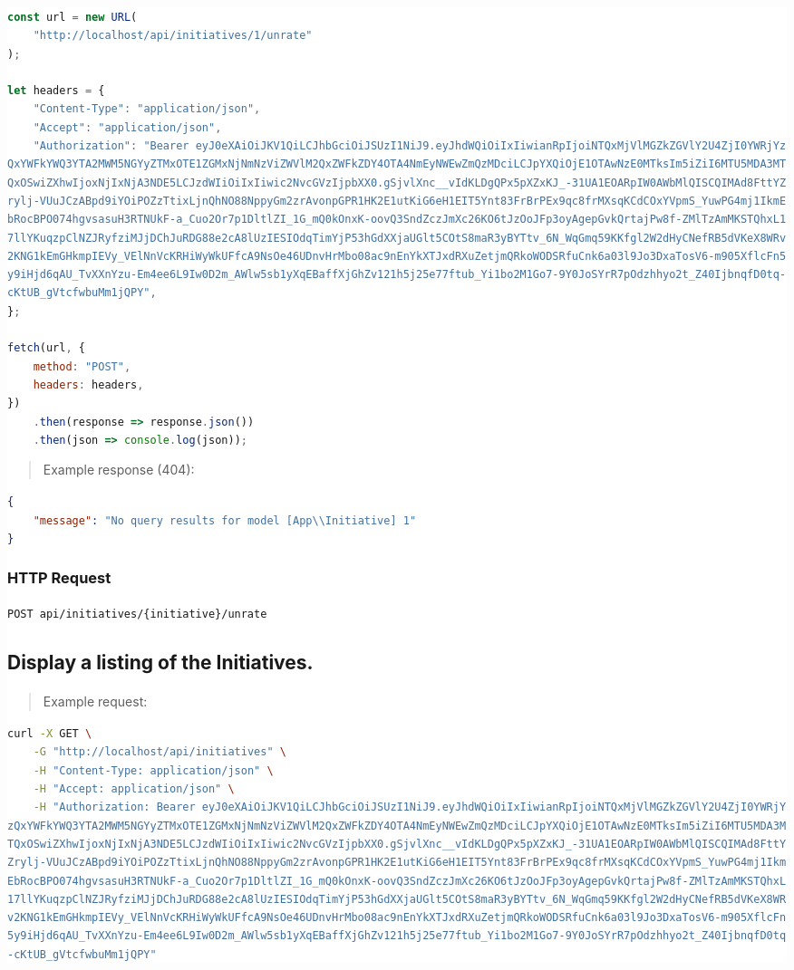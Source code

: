 ```javascript
const url = new URL(
    "http://localhost/api/initiatives/1/unrate"
);

let headers = {
    "Content-Type": "application/json",
    "Accept": "application/json",
    "Authorization": "Bearer eyJ0eXAiOiJKV1QiLCJhbGciOiJSUzI1NiJ9.eyJhdWQiOiIxIiwianRpIjoiNTQxMjVlMGZkZGVlY2U4ZjI0YWRjYzQxYWFkYWQ3YTA2MWM5NGYyZTMxOTE1ZGMxNjNmNzViZWVlM2QxZWFkZDY4OTA4NmEyNWEwZmQzMDciLCJpYXQiOjE1OTAwNzE0MTksIm5iZiI6MTU5MDA3MTQxOSwiZXhwIjoxNjIxNjA3NDE5LCJzdWIiOiIxIiwic2NvcGVzIjpbXX0.gSjvlXnc__vIdKLDgQPx5pXZxKJ_-31UA1EOARpIW0AWbMlQISCQIMAd8FttYZrylj-VUuJCzABpd9iYOiPOZzTtixLjnQhNO88NppyGm2zrAvonpGPR1HK2E1utKiG6eH1EIT5Ynt83FrBrPEx9qc8frMXsqKCdCOxYVpmS_YuwPG4mj1IkmEbRocBPO074hgvsasuH3RTNUkF-a_Cuo2Or7p1DltlZI_1G_mQ0kOnxK-oovQ3SndZczJmXc26KO6tJzOoJFp3oyAgepGvkQrtajPw8f-ZMlTzAmMKSTQhxL17llYKuqzpClNZJRyfziMJjDChJuRDG88e2cA8lUzIESIOdqTimYjP53hGdXXjaUGlt5COtS8maR3yBYTtv_6N_WqGmq59KKfgl2W2dHyCNefRB5dVKeX8WRv2KNG1kEmGHkmpIEVy_VElNnVcKRHiWyWkUFfcA9NsOe46UDnvHrMbo08ac9nEnYkXTJxdRXuZetjmQRkoWODSRfuCnk6a03l9Jo3DxaTosV6-m905XflcFn5y9iHjd6qAU_TvXXnYzu-Em4ee6L9Iw0D2m_AWlw5sb1yXqEBaffXjGhZv121h5j25e77ftub_Yi1bo2M1Go7-9Y0JoSYrR7pOdzhhyo2t_Z40IjbnqfD0tq-cKtUB_gVtcfwbuMm1jQPY",
};

fetch(url, {
    method: "POST",
    headers: headers,
})
    .then(response => response.json())
    .then(json => console.log(json));
```


> Example response (404):

```json
{
    "message": "No query results for model [App\\Initiative] 1"
}
```

### HTTP Request
`POST api/initiatives/{initiative}/unrate`





## Display a listing of the Initiatives.

> Example request:

```bash
curl -X GET \
    -G "http://localhost/api/initiatives" \
    -H "Content-Type: application/json" \
    -H "Accept: application/json" \
    -H "Authorization: Bearer eyJ0eXAiOiJKV1QiLCJhbGciOiJSUzI1NiJ9.eyJhdWQiOiIxIiwianRpIjoiNTQxMjVlMGZkZGVlY2U4ZjI0YWRjYzQxYWFkYWQ3YTA2MWM5NGYyZTMxOTE1ZGMxNjNmNzViZWVlM2QxZWFkZDY4OTA4NmEyNWEwZmQzMDciLCJpYXQiOjE1OTAwNzE0MTksIm5iZiI6MTU5MDA3MTQxOSwiZXhwIjoxNjIxNjA3NDE5LCJzdWIiOiIxIiwic2NvcGVzIjpbXX0.gSjvlXnc__vIdKLDgQPx5pXZxKJ_-31UA1EOARpIW0AWbMlQISCQIMAd8FttYZrylj-VUuJCzABpd9iYOiPOZzTtixLjnQhNO88NppyGm2zrAvonpGPR1HK2E1utKiG6eH1EIT5Ynt83FrBrPEx9qc8frMXsqKCdCOxYVpmS_YuwPG4mj1IkmEbRocBPO074hgvsasuH3RTNUkF-a_Cuo2Or7p1DltlZI_1G_mQ0kOnxK-oovQ3SndZczJmXc26KO6tJzOoJFp3oyAgepGvkQrtajPw8f-ZMlTzAmMKSTQhxL17llYKuqzpClNZJRyfziMJjDChJuRDG88e2cA8lUzIESIOdqTimYjP53hGdXXjaUGlt5COtS8maR3yBYTtv_6N_WqGmq59KKfgl2W2dHyCNefRB5dVKeX8WRv2KNG1kEmGHkmpIEVy_VElNnVcKRHiWyWkUFfcA9NsOe46UDnvHrMbo08ac9nEnYkXTJxdRXuZetjmQRkoWODSRfuCnk6a03l9Jo3DxaTosV6-m905XflcFn5y9iHjd6qAU_TvXXnYzu-Em4ee6L9Iw0D2m_AWlw5sb1yXqEBaffXjGhZv121h5j25e77ftub_Yi1bo2M1Go7-9Y0JoSYrR7pOdzhhyo2t_Z40IjbnqfD0tq-cKtUB_gVtcfwbuMm1jQPY"
```
